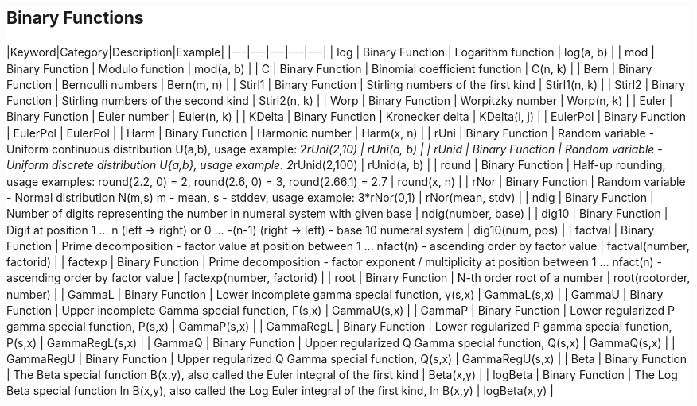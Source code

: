 ## Binary Functions
|Keyword|Category|Description|Example|
|---|---|---|---|---|
| log | Binary Function | Logarithm function | log(a, b) |
| mod | Binary Function | Modulo function | mod(a, b) |
| C | Binary Function | Binomial coefficient function | C(n, k) |
| Bern | Binary Function | Bernoulli numbers | Bern(m, n) |
| Stirl1 | Binary Function | Stirling numbers of the first kind | Stirl1(n, k) |
| Stirl2 | Binary Function | Stirling numbers of the second kind | Stirl2(n, k) |
| Worp | Binary Function | Worpitzky number | Worp(n, k) |
| Euler | Binary Function | Euler number | Euler(n, k) |
| KDelta | Binary Function | Kronecker delta | KDelta(i, j) |
| EulerPol | Binary Function | EulerPol | EulerPol |
| Harm | Binary Function | Harmonic number | Harm(x, n) |
| rUni | Binary Function | Random variable - Uniform continuous distribution U(a,b), usage example: 2*rUni(2,10) | rUni(a, b) |
| rUnid | Binary Function | Random variable - Uniform discrete distribution U{a,b}, usage example: 2*rUnid(2,100) | rUnid(a, b) |
| round | Binary Function | Half-up rounding, usage examples: round(2.2, 0) = 2, round(2.6, 0) = 3, round(2.66,1) = 2.7 | round(x, n) |
| rNor | Binary Function | Random variable - Normal distribution N(m,s) m - mean, s - stddev, usage example: 3*rNor(0,1) | rNor(mean, stdv) |
| ndig | Binary Function | Number of digits representing the number in numeral system with given base | ndig(number, base) |
| dig10 | Binary Function | Digit at position 1 ... n (left -> right) or 0 ... -(n-1) (right -> left) - base 10 numeral system | dig10(num, pos) |
| factval | Binary Function | Prime decomposition - factor value at position between 1 ... nfact(n) - ascending order by factor value | factval(number, factorid) |
| factexp | Binary Function | Prime decomposition - factor exponent / multiplicity at position between 1 ... nfact(n) - ascending order by factor value | factexp(number, factorid) |
| root | Binary Function | N-th order root of a number | root(rootorder, number) |
| GammaL | Binary Function | Lower incomplete gamma special function, γ(s,x) | GammaL(s,x) |
| GammaU | Binary Function | Upper incomplete Gamma special function, Γ(s,x) | GammaU(s,x) |
| GammaP | Binary Function | Lower regularized P gamma special function, P(s,x) | GammaP(s,x) |
| GammaRegL | Binary Function | Lower regularized P gamma special function, P(s,x) | GammaRegL(s,x) |
| GammaQ | Binary Function | Upper regularized Q Gamma special function, Q(s,x) | GammaQ(s,x) |
| GammaRegU | Binary Function | Upper regularized Q Gamma special function, Q(s,x) | GammaRegU(s,x) |
| Beta | Binary Function | The Beta special function B(x,y), also called the Euler integral of the first kind | Beta(x,y) |
| logBeta | Binary Function | The Log Beta special function ln B(x,y), also called the Log Euler integral of the first kind, ln B(x,y) | logBeta(x,y) |
